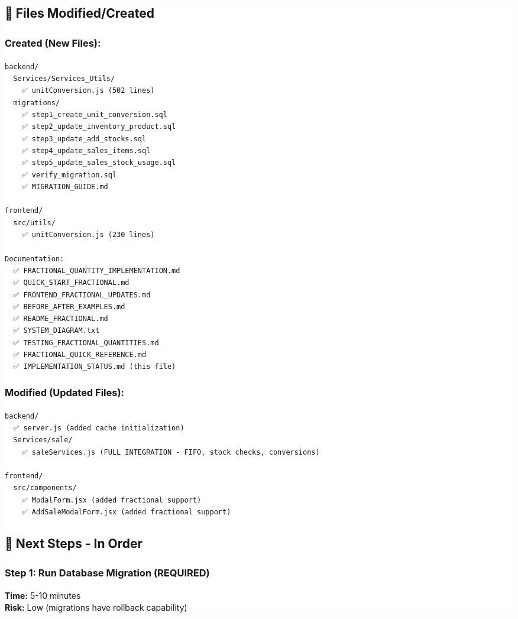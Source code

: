 ## 📁 Files Modified/Created

### Created (New Files):
```
backend/
  Services/Services_Utils/
    ✅ unitConversion.js (502 lines)
  migrations/
    ✅ step1_create_unit_conversion.sql
    ✅ step2_update_inventory_product.sql
    ✅ step3_update_add_stocks.sql
    ✅ step4_update_sales_items.sql
    ✅ step5_update_sales_stock_usage.sql
    ✅ verify_migration.sql
    ✅ MIGRATION_GUIDE.md

frontend/
  src/utils/
    ✅ unitConversion.js (230 lines)

Documentation:
  ✅ FRACTIONAL_QUANTITY_IMPLEMENTATION.md
  ✅ QUICK_START_FRACTIONAL.md
  ✅ FRONTEND_FRACTIONAL_UPDATES.md
  ✅ BEFORE_AFTER_EXAMPLES.md
  ✅ README_FRACTIONAL.md
  ✅ SYSTEM_DIAGRAM.txt
  ✅ TESTING_FRACTIONAL_QUANTITIES.md
  ✅ FRACTIONAL_QUICK_REFERENCE.md
  ✅ IMPLEMENTATION_STATUS.md (this file)
```

### Modified (Updated Files):
```
backend/
  ✅ server.js (added cache initialization)
  Services/sale/
    ✅ saleServices.js (FULL INTEGRATION - FIFO, stock checks, conversions)

frontend/
  src/components/
    ✅ ModalForm.jsx (added fractional support)
    ✅ AddSaleModalForm.jsx (added fractional support)
```

## 🚀 Next Steps - In Order

### Step 1: Run Database Migration (REQUIRED)
**Time:** 5-10 minutes  
**Risk:** Low (migrations have rollback capability)
